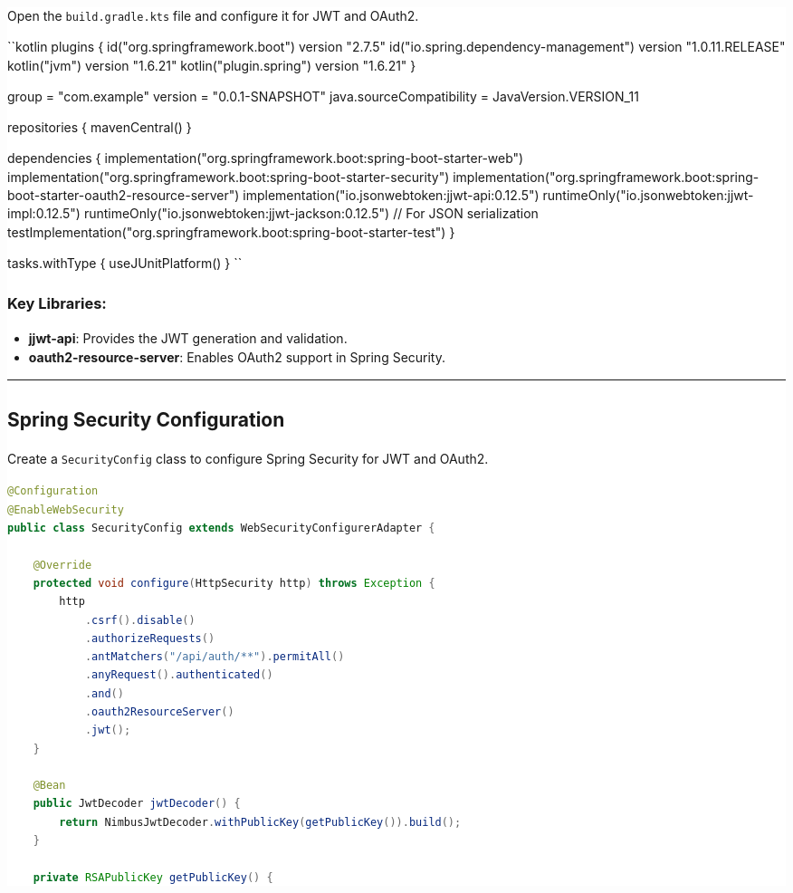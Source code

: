 Open the `build.gradle.kts` file and configure it for JWT and OAuth2.

``kotlin
plugins {
    id("org.springframework.boot") version "2.7.5"
    id("io.spring.dependency-management") version "1.0.11.RELEASE"
    kotlin("jvm") version "1.6.21"
    kotlin("plugin.spring") version "1.6.21"
}

group = "com.example"
version = "0.0.1-SNAPSHOT"
java.sourceCompatibility = JavaVersion.VERSION_11

repositories {
    mavenCentral()
}

dependencies {
    implementation("org.springframework.boot:spring-boot-starter-web")
    implementation("org.springframework.boot:spring-boot-starter-security")
    implementation("org.springframework.boot:spring-boot-starter-oauth2-resource-server")
    implementation("io.jsonwebtoken:jjwt-api:0.12.5")
    runtimeOnly("io.jsonwebtoken:jjwt-impl:0.12.5")
    runtimeOnly("io.jsonwebtoken:jjwt-jackson:0.12.5")  // For JSON serialization
    testImplementation("org.springframework.boot:spring-boot-starter-test")
}

tasks.withType<Test> {
    useJUnitPlatform()
}
``

### Key Libraries:
- **jjwt-api**: Provides the JWT generation and validation.
- **oauth2-resource-server**: Enables OAuth2 support in Spring Security.

---

## **Spring Security Configuration**

Create a `SecurityConfig` class to configure Spring Security for JWT and OAuth2.

```java
@Configuration
@EnableWebSecurity
public class SecurityConfig extends WebSecurityConfigurerAdapter {

    @Override
    protected void configure(HttpSecurity http) throws Exception {
        http
            .csrf().disable()
            .authorizeRequests()
            .antMatchers("/api/auth/**").permitAll()
            .anyRequest().authenticated()
            .and()
            .oauth2ResourceServer()
            .jwt();
    }

    @Bean
    public JwtDecoder jwtDecoder() {
        return NimbusJwtDecoder.withPublicKey(getPublicKey()).build();
    }

    private RSAPublicKey getPublicKey() {
```